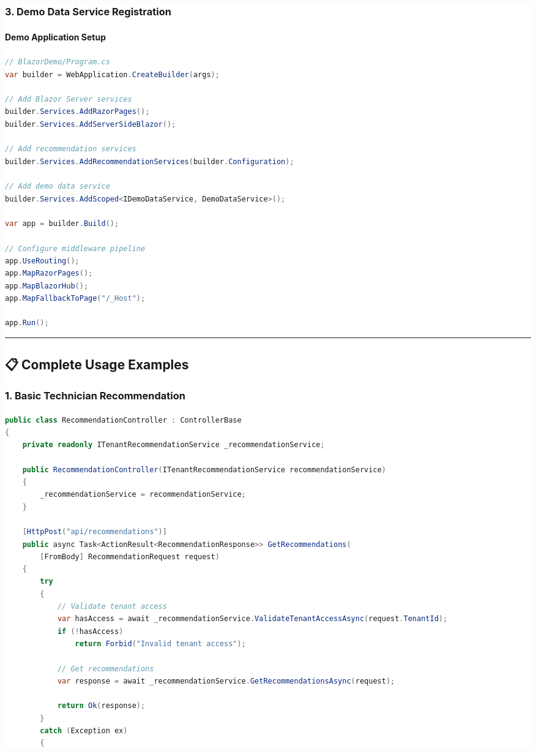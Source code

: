 ### 3. Demo Data Service Registration

#### **Demo Application Setup**
```csharp
// BlazorDemo/Program.cs
var builder = WebApplication.CreateBuilder(args);

// Add Blazor Server services
builder.Services.AddRazorPages();
builder.Services.AddServerSideBlazor();

// Add recommendation services
builder.Services.AddRecommendationServices(builder.Configuration);

// Add demo data service
builder.Services.AddScoped<IDemoDataService, DemoDataService>();

var app = builder.Build();

// Configure middleware pipeline
app.UseRouting();
app.MapRazorPages();
app.MapBlazorHub();
app.MapFallbackToPage("/_Host");

app.Run();
```

---

## 📋 Complete Usage Examples

### 1. Basic Technician Recommendation

```csharp
public class RecommendationController : ControllerBase
{
    private readonly ITenantRecommendationService _recommendationService;

    public RecommendationController(ITenantRecommendationService recommendationService)
    {
        _recommendationService = recommendationService;
    }

    [HttpPost("api/recommendations")]
    public async Task<ActionResult<RecommendationResponse>> GetRecommendations(
        [FromBody] RecommendationRequest request)
    {
        try
        {
            // Validate tenant access
            var hasAccess = await _recommendationService.ValidateTenantAccessAsync(request.TenantId);
            if (!hasAccess)
                return Forbid("Invalid tenant access");

            // Get recommendations
            var response = await _recommendationService.GetRecommendationsAsync(request);

            return Ok(response);
        }
        catch (Exception ex)
        {
```